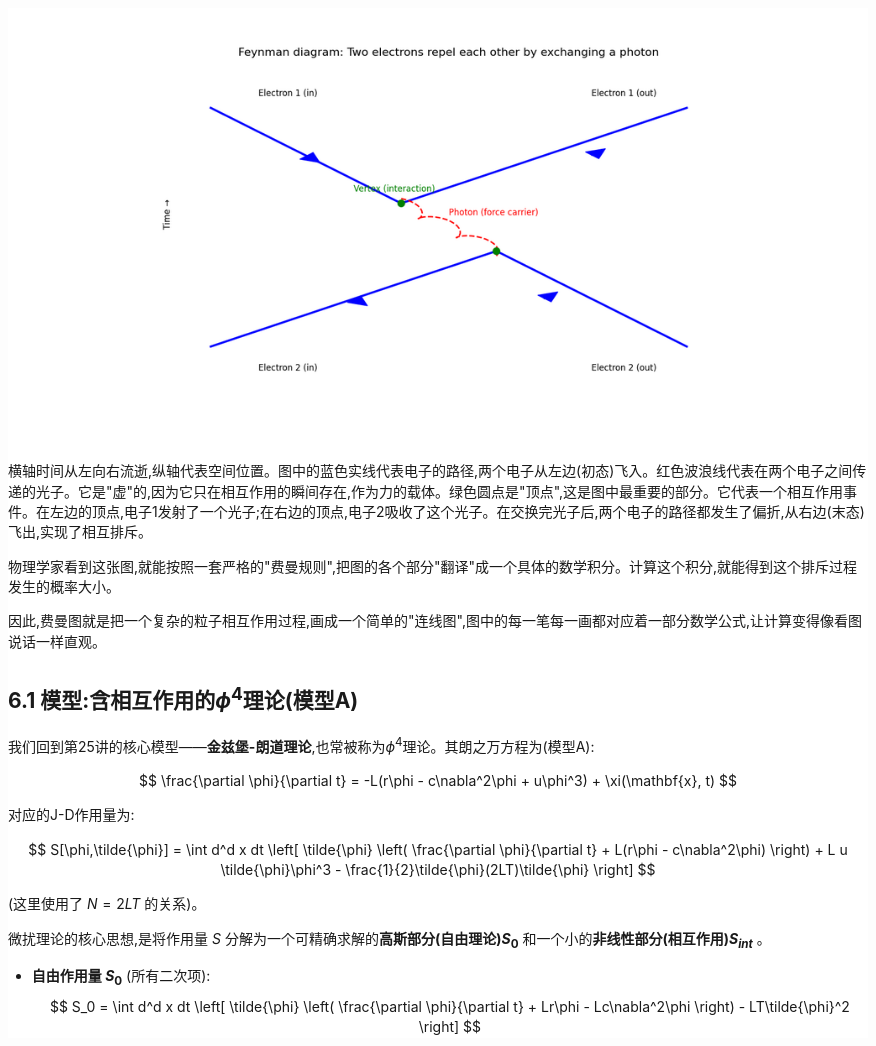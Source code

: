 ![两个电子的相互排斥费曼图,作者自绘](../../../assets/images/remote/be3ee6d9-4dfc-48b4-88d5-9046e60aa14e-75121af268.png)

横轴时间从左向右流逝,纵轴代表空间位置。图中的蓝色实线代表电子的路径,两个电子从左边(初态)飞入。红色波浪线代表在两个电子之间传递的光子。它是"虚"的,因为它只在相互作用的瞬间存在,作为力的载体。绿色圆点是"顶点",这是图中最重要的部分。它代表一个相互作用事件。在左边的顶点,电子1发射了一个光子;在右边的顶点,电子2吸收了这个光子。在交换完光子后,两个电子的路径都发生了偏折,从右边(末态)飞出,实现了相互排斥。

物理学家看到这张图,就能按照一套严格的"费曼规则",把图的各个部分"翻译"成一个具体的数学积分。计算这个积分,就能得到这个排斥过程发生的概率大小。

因此,费曼图就是把一个复杂的粒子相互作用过程,画成一个简单的"连线图",图中的每一笔每一画都对应着一部分数学公式,让计算变得像看图说话一样直观。

## 6.1 模型:含相互作用的$\phi^4$理论(模型A)

我们回到第25讲的核心模型——**金兹堡-朗道理论**,也常被称为$\phi^4$理论。其朗之万方程为(模型A):

$$
\frac{\partial \phi}{\partial t} = -L(r\phi - c\nabla^2\phi + u\phi^3) + \xi(\mathbf{x}, t)
$$

对应的J-D作用量为:

$$
S[\phi,\tilde{\phi}] = \int d^d x dt \left[ \tilde{\phi} \left( \frac{\partial \phi}{\partial t} + L(r\phi - c\nabla^2\phi) \right) + L u \tilde{\phi}\phi^3 - \frac{1}{2}\tilde{\phi}(2LT)\tilde{\phi} \right]
$$

(这里使用了 $N = 2LT$ 的关系)。

微扰理论的核心思想,是将作用量 $S$ 分解为一个可精确求解的**高斯部分(自由理论)$S_0$** 和一个小的**非线性部分(相互作用)$S_{int}$** 。

* **自由作用量 $S_0$** (所有二次项):
$$
S_0 = \int d^d x dt \left[ \tilde{\phi} \left( \frac{\partial \phi}{\partial t} + Lr\phi - Lc\nabla^2\phi \right) - LT\tilde{\phi}^2 \right]
$$
